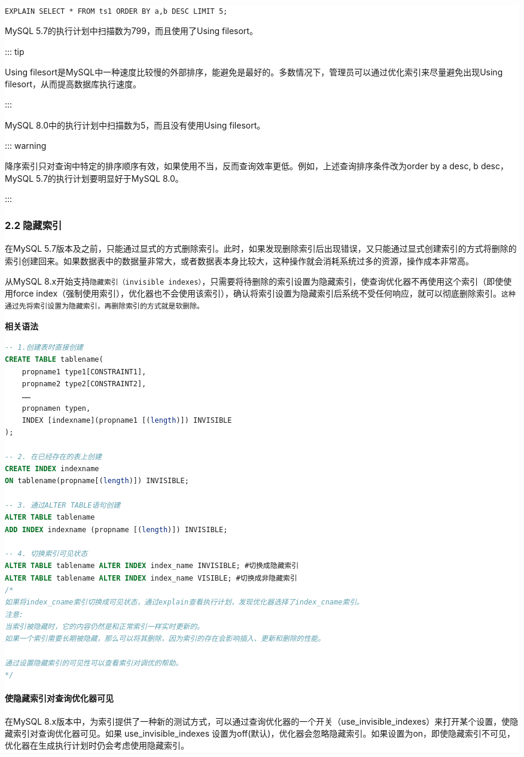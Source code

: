 `EXPLAIN SELECT * FROM ts1 ORDER BY a,b DESC LIMIT 5;`

MySQL 5.7的执行计划中扫描数为799，而且使用了Using filesort。

::: tip

Using filesort是MySQL中一种速度比较慢的外部排序，能避免是最好的。多数情况下，管理员可以通过优化索引来尽量避免出现Using filesort，从而提高数据库执行速度。

:::

MySQL 8.0中的执行计划中扫描数为5，而且没有使用Using filesort。

::: warning

降序索引只对查询中特定的排序顺序有效，如果使用不当，反而查询效率更低。例如，上述查询排序条件改为order by a desc, b desc，MySQL 5.7的执行计划要明显好于MySQL 8.0。

:::

### 2.2 隐藏索引
在MySQL 5.7版本及之前，只能通过显式的方式删除索引。此时，如果发现删除索引后出现错误，又只能通过显式创建索引的方式将删除的索引创建回来。如果数据表中的数据量非常大，或者数据表本身比较大，这种操作就会消耗系统过多的资源，操作成本非常高。

从MySQL 8.x开始支持`隐藏索引（invisible indexes）`，只需要将待删除的索引设置为隐藏索引，使查询优化器不再使用这个索引（即使使用force index（强制使用索引），优化器也不会使用该索引），确认将索引设置为隐藏索引后系统不受任何响应，就可以彻底删除索引。`这种通过先将索引设置为隐藏索引，再删除索引的方式就是软删除。`

**相关语法**
```sql
-- 1.创建表时直接创建
CREATE TABLE tablename(
    propname1 type1[CONSTRAINT1],
    propname2 type2[CONSTRAINT2],
    ……
    propnamen typen,
    INDEX [indexname](propname1 [(length)]) INVISIBLE
);

-- 2. 在已经存在的表上创建
CREATE INDEX indexname
ON tablename(propname[(length)]) INVISIBLE;

-- 3. 通过ALTER TABLE语句创建
ALTER TABLE tablename
ADD INDEX indexname (propname [(length)]) INVISIBLE;

-- 4. 切换索引可见状态
ALTER TABLE tablename ALTER INDEX index_name INVISIBLE; #切换成隐藏索引
ALTER TABLE tablename ALTER INDEX index_name VISIBLE; #切换成非隐藏索引
/* 
如果将index_cname索引切换成可见状态，通过explain查看执行计划，发现优化器选择了index_cname索引。
注意:
当索引被隐藏时，它的内容仍然是和正常索引一样实时更新的。
如果一个索引需要长期被隐藏，那么可以将其删除，因为索引的存在会影响插入、更新和删除的性能。

通过设置隐藏索引的可见性可以查看索引对调优的帮助。
*/
```
#### 使隐藏索引对查询优化器可见
在MySQL 8.x版本中，为索引提供了一种新的测试方式，可以通过查询优化器的一个开关（use_invisible_indexes）来打开某个设置，使隐藏索引对查询优化器可见。如果 use_invisible_indexes 设置为off(默认)，优化器会忽略隐藏索引。如果设置为on，即使隐藏索引不可见，优化器在生成执行计划时仍会考虑使用隐藏索引。
